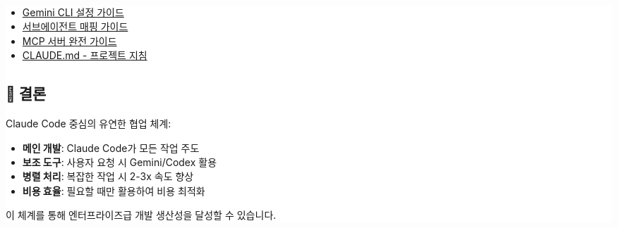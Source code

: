 - [Gemini CLI 설정 가이드](/docs/gemini-cli-wsl-setup-guide.md)
- [서브에이전트 매핑 가이드](/docs/sub-agents-mcp-mapping-guide.md)
- [MCP 서버 완전 가이드](/docs/mcp-servers-complete-guide.md)
- [CLAUDE.md - 프로젝트 지침](/CLAUDE.md#💰-claude--gemini--codex-3-way-ai-협업-전략)

## 🎯 결론

Claude Code 중심의 유연한 협업 체계:

- **메인 개발**: Claude Code가 모든 작업 주도
- **보조 도구**: 사용자 요청 시 Gemini/Codex 활용
- **병렬 처리**: 복잡한 작업 시 2-3x 속도 향상
- **비용 효율**: 필요할 때만 활용하여 비용 최적화

이 체계를 통해 엔터프라이즈급 개발 생산성을 달성할 수 있습니다.

